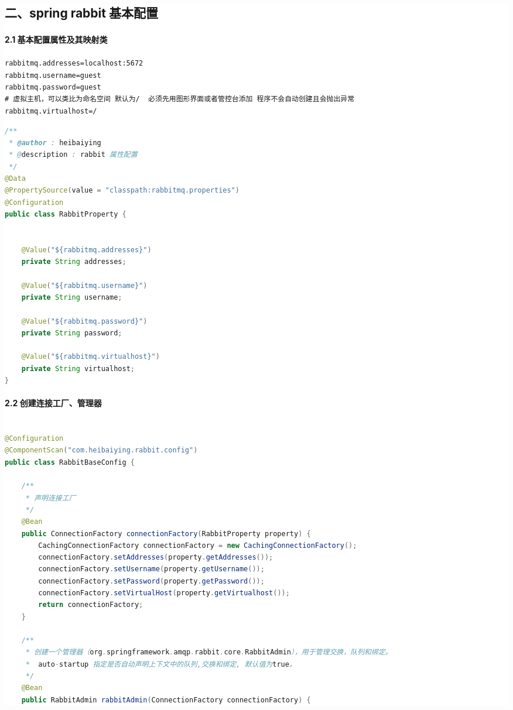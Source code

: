

## 二、spring rabbit 基本配置

#### 2.1 基本配置属性及其映射类

```properties
rabbitmq.addresses=localhost:5672
rabbitmq.username=guest
rabbitmq.password=guest
# 虚拟主机，可以类比为命名空间 默认为/  必须先用图形界面或者管控台添加 程序不会自动创建且会抛出异常
rabbitmq.virtualhost=/
```

```java
/**
 * @author : heibaiying
 * @description : rabbit 属性配置
 */
@Data
@PropertySource(value = "classpath:rabbitmq.properties")
@Configuration
public class RabbitProperty {


    @Value("${rabbitmq.addresses}")
    private String addresses;

    @Value("${rabbitmq.username}")
    private String username;

    @Value("${rabbitmq.password}")
    private String password;

    @Value("${rabbitmq.virtualhost}")
    private String virtualhost;
}
```

#### 2.2 创建连接工厂、管理器

```java

@Configuration
@ComponentScan("com.heibaiying.rabbit.config")
public class RabbitBaseConfig {

    /**
     * 声明连接工厂
     */
    @Bean
    public ConnectionFactory connectionFactory(RabbitProperty property) {
        CachingConnectionFactory connectionFactory = new CachingConnectionFactory();
        connectionFactory.setAddresses(property.getAddresses());
        connectionFactory.setUsername(property.getUsername());
        connectionFactory.setPassword(property.getPassword());
        connectionFactory.setVirtualHost(property.getVirtualhost());
        return connectionFactory;
    }

    /**
     * 创建一个管理器（org.springframework.amqp.rabbit.core.RabbitAdmin），用于管理交换，队列和绑定。
     *  auto-startup 指定是否自动声明上下文中的队列,交换和绑定, 默认值为true。
     */
    @Bean
    public RabbitAdmin rabbitAdmin(ConnectionFactory connectionFactory) {
```